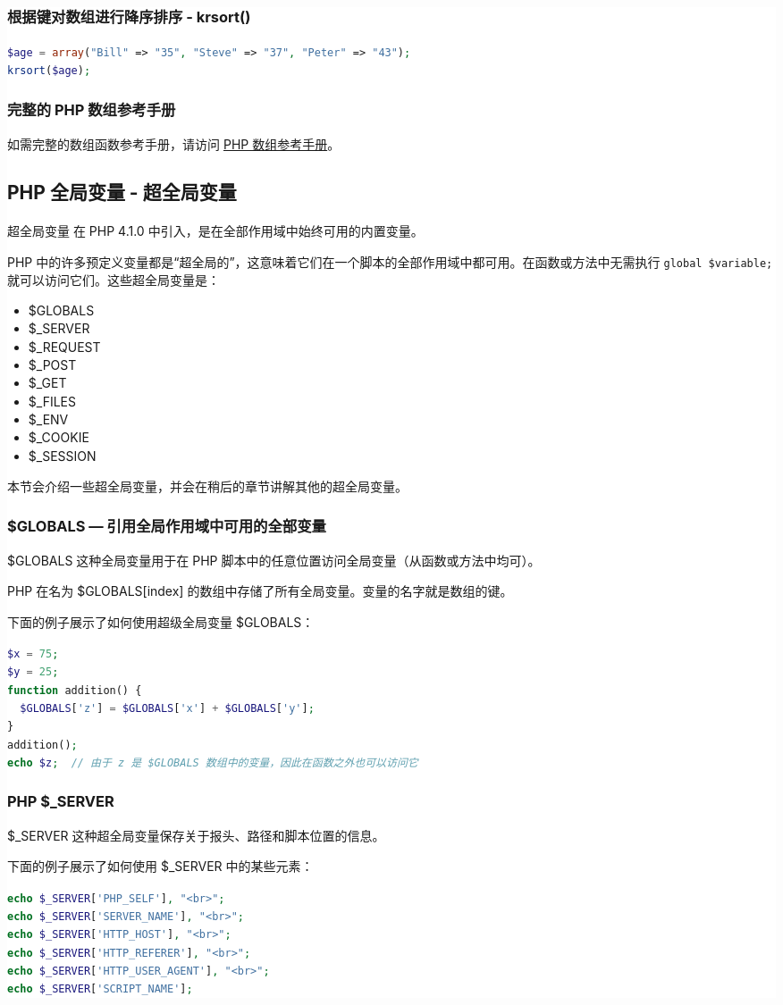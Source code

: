 ### 根据键对数组进行降序排序 - krsort()

```php
$age = array("Bill" => "35", "Steve" => "37", "Peter" => "43");
krsort($age);
```

### 完整的 PHP 数组参考手册

如需完整的数组函数参考手册，请访问 [PHP 数组参考手册](http://www.w3schools.com/php/php_ref_array.asp)。

## PHP 全局变量 - 超全局变量

超全局变量 在 PHP 4.1.0 中引入，是在全部作用域中始终可用的内置变量。

PHP 中的许多预定义变量都是“超全局的”，这意味着它们在一个脚本的全部作用域中都可用。在函数或方法中无需执行 `global $variable;` 就可以访问它们。这些超全局变量是：

  * $GLOBALS
  * $_SERVER
  * $_REQUEST
  * $_POST
  * $_GET
  * $_FILES
  * $_ENV
  * $_COOKIE
  * $_SESSION

本节会介绍一些超全局变量，并会在稍后的章节讲解其他的超全局变量。

### $GLOBALS — 引用全局作用域中可用的全部变量

$GLOBALS 这种全局变量用于在 PHP 脚本中的任意位置访问全局变量（从函数或方法中均可）。

PHP 在名为 $GLOBALS[index] 的数组中存储了所有全局变量。变量的名字就是数组的键。

下面的例子展示了如何使用超级全局变量 $GLOBALS：

```php
$x = 75;
$y = 25;
function addition() {
  $GLOBALS['z'] = $GLOBALS['x'] + $GLOBALS['y'];
}
addition();
echo $z;  // 由于 z 是 $GLOBALS 数组中的变量，因此在函数之外也可以访问它
```

### PHP $_SERVER

$_SERVER 这种超全局变量保存关于报头、路径和脚本位置的信息。

下面的例子展示了如何使用 $_SERVER 中的某些元素：

```php
echo $_SERVER['PHP_SELF'], "<br>";
echo $_SERVER['SERVER_NAME'], "<br>";
echo $_SERVER['HTTP_HOST'], "<br>";
echo $_SERVER['HTTP_REFERER'], "<br>";
echo $_SERVER['HTTP_USER_AGENT'], "<br>";
echo $_SERVER['SCRIPT_NAME'];
```
